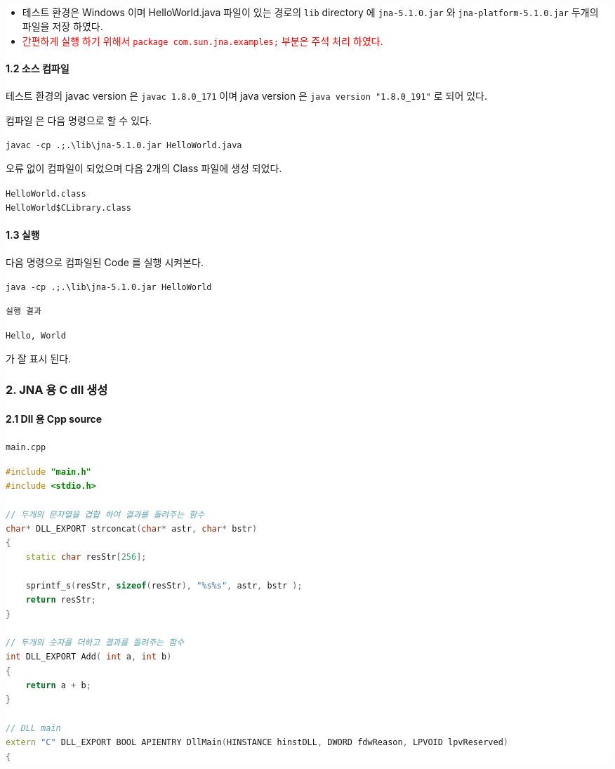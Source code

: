 - 테스트 환경은 Windows 이며 HelloWorld.java 파일이 있는 경로의 `lib` directory 에 `jna-5.1.0.jar` 와 `jna-platform-5.1.0.jar` 두개의 파일을 저장 하였다.
- <span style="color:red">간편하게 실행 하기 위해서 `package com.sun.jna.examples;` 부분은 주석 처리 하였다.</span>



#### 1.2 소스 컴파일

테스트 환경의 javac version 은 `javac 1.8.0_171` 이며 java version 은 `java version "1.8.0_191"` 로 되어 있다.

컴파일 은 다음 명령으로 할 수 있다.

```
javac -cp .;.\lib\jna-5.1.0.jar HelloWorld.java
```

오류 없이 컴파일이 되었으며 다음 2개의 Class 파일에 생성 되었다.

```
HelloWorld.class
HelloWorld$CLibrary.class
```



#### 1.3 실행

다음 명령으로 컴파일된 Code 를 실행 시켜본다.

```
java -cp .;.\lib\jna-5.1.0.jar HelloWorld
```

`실행 결과`

```
Hello, World
```

가 잘 표시 된다.





### 2. JNA 용 C dll 생성

#### 2.1 Dll 용 Cpp source

`main.cpp`

```cpp
#include "main.h"
#include <stdio.h>

// 두개의 문자열을 겹합 하여 결과를 돌려주는 함수
char* DLL_EXPORT strconcat(char* astr, char* bstr)
{
    static char resStr[256];

    sprintf_s(resStr, sizeof(resStr), "%s%s", astr, bstr );
    return resStr;
}

// 두개의 숫자를 더하고 결과를 돌려주는 함수
int DLL_EXPORT Add( int a, int b)
{
    return a + b;
}

// DLL main
extern "C" DLL_EXPORT BOOL APIENTRY DllMain(HINSTANCE hinstDLL, DWORD fdwReason, LPVOID lpvReserved)
{
```
